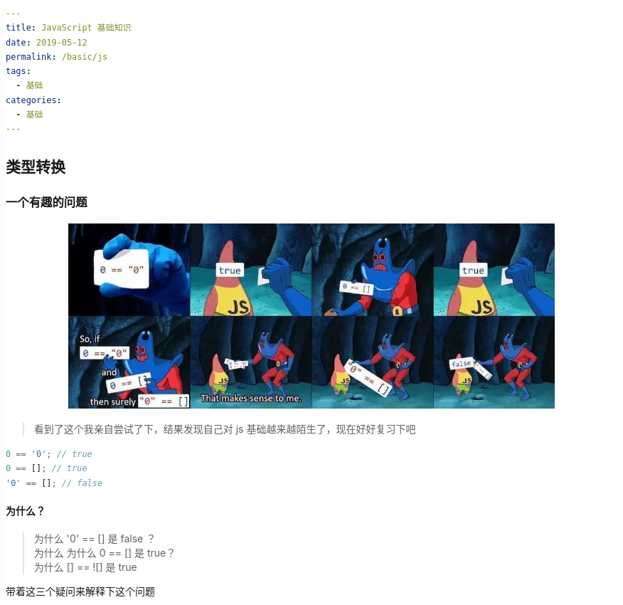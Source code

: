 ```yaml
---
title: JavaScript 基础知识
date: 2019-05-12
permalink: /basic/js
tags:
  - 基础
categories:
  - 基础
---
```


## 类型转换

### 一个有趣的问题

<p align="center" class="p-images">
  <img src="/imgs/basis-javascript-type-change.jpg" height="260" />
</p>

> 看到了这个我亲自尝试了下，结果发现自己对 js 基础越来越陌生了，现在好好复习下吧

```js
0 == '0'; // true
0 == []; // true
'0' == []; // false
```

#### 为什么？

> 为什么 '0' == [] 是 false ？<br>
> 为什么 为什么 0 == [] 是 true？<br>
> 为什么 [] == ![] 是 true

带着这三个疑问来解释下这个问题

